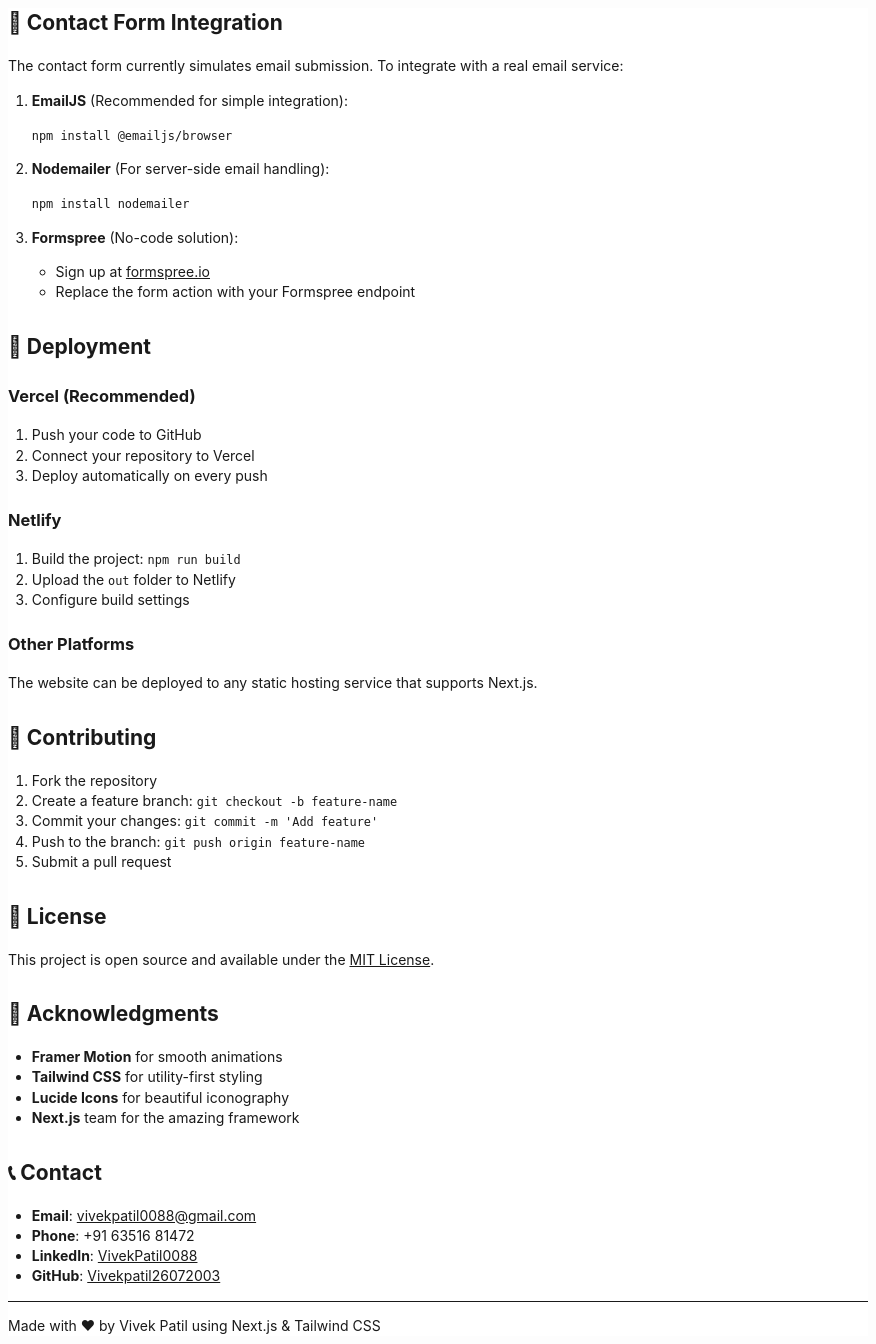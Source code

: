 ## 📧 Contact Form Integration

The contact form currently simulates email submission. To integrate with a real email service:

1. **EmailJS** (Recommended for simple integration):
   ```bash
   npm install @emailjs/browser
   ```

2. **Nodemailer** (For server-side email handling):
   ```bash
   npm install nodemailer
   ```

3. **Formspree** (No-code solution):
   - Sign up at [formspree.io](https://formspree.io)
   - Replace the form action with your Formspree endpoint

## 🚀 Deployment

### Vercel (Recommended)
1. Push your code to GitHub
2. Connect your repository to Vercel
3. Deploy automatically on every push

### Netlify
1. Build the project: `npm run build`
2. Upload the `out` folder to Netlify
3. Configure build settings

### Other Platforms
The website can be deployed to any static hosting service that supports Next.js.

## 🤝 Contributing

1. Fork the repository
2. Create a feature branch: `git checkout -b feature-name`
3. Commit your changes: `git commit -m 'Add feature'`
4. Push to the branch: `git push origin feature-name`
5. Submit a pull request

## 📄 License

This project is open source and available under the [MIT License](LICENSE).

## 🙏 Acknowledgments

- **Framer Motion** for smooth animations
- **Tailwind CSS** for utility-first styling
- **Lucide Icons** for beautiful iconography
- **Next.js** team for the amazing framework

## 📞 Contact

- **Email**: vivekpatil0088@gmail.com
- **Phone**: +91 63516 81472
- **LinkedIn**: [VivekPatil0088](http://www.linkedin.com/in/VivekPatil0088)
- **GitHub**: [Vivekpatil26072003](https://github.com/Vivekpatil26072003)

---

Made with ❤️ by Vivek Patil using Next.js & Tailwind CSS

